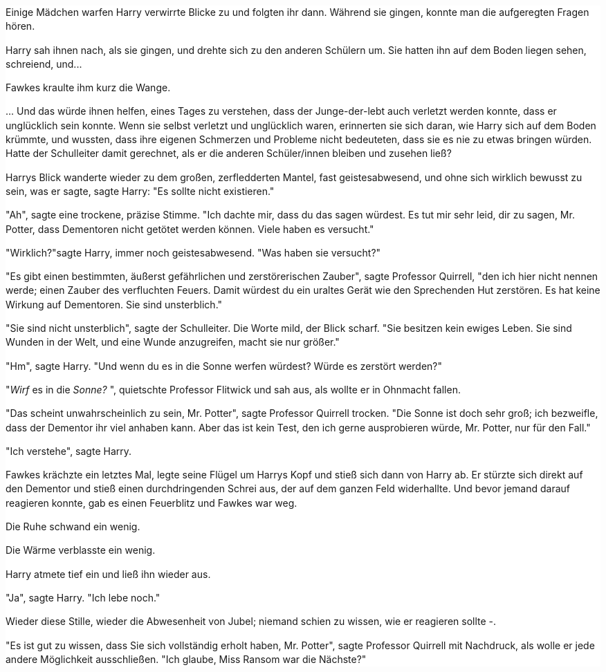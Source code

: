 Einige Mädchen warfen Harry verwirrte Blicke zu und folgten ihr dann. Während sie gingen, konnte man die aufgeregten Fragen hören.

Harry sah ihnen nach, als sie gingen, und drehte sich zu den anderen Schülern um. Sie hatten ihn auf dem Boden liegen sehen, schreiend, und...

Fawkes kraulte ihm kurz die Wange.

... Und das würde ihnen helfen, eines Tages zu verstehen, dass der Junge-der-lebt auch verletzt werden konnte, dass er unglücklich sein konnte. Wenn sie selbst verletzt und unglücklich waren, erinnerten sie sich daran, wie Harry sich auf dem Boden krümmte, und wussten, dass ihre eigenen Schmerzen und Probleme nicht bedeuteten, dass sie es nie zu etwas bringen würden. Hatte der Schulleiter damit gerechnet, als er die anderen Schüler/innen bleiben und zusehen ließ?

Harrys Blick wanderte wieder zu dem großen, zerfledderten Mantel, fast geistesabwesend, und ohne sich wirklich bewusst zu sein, was er sagte, sagte Harry: "Es sollte nicht existieren."

"Ah", sagte eine trockene, präzise Stimme. "Ich dachte mir, dass du das sagen würdest. Es tut mir sehr leid, dir zu sagen, Mr. Potter, dass Dementoren nicht getötet werden können. Viele haben es versucht."

"Wirklich?"sagte Harry, immer noch geistesabwesend. "Was haben sie versucht?"

"Es gibt einen bestimmten, äußerst gefährlichen und zerstörerischen Zauber", sagte Professor Quirrell, "den ich hier nicht nennen werde; einen Zauber des verfluchten Feuers. Damit würdest du ein uraltes Gerät wie den Sprechenden Hut zerstören. Es hat keine Wirkung auf Dementoren. Sie sind unsterblich."

"Sie sind nicht unsterblich", sagte der Schulleiter. Die Worte mild, der Blick scharf. "Sie besitzen kein ewiges Leben. Sie sind Wunden in der Welt, und eine Wunde anzugreifen, macht sie nur größer."

"Hm", sagte Harry. "Und wenn du es in die Sonne werfen würdest? Würde es zerstört werden?"

"_Wirf_ es in die _Sonne?_ ", quietschte Professor Flitwick und sah aus, als wollte er in Ohnmacht fallen.

"Das scheint unwahrscheinlich zu sein, Mr. Potter", sagte Professor Quirrell trocken. "Die Sonne ist doch sehr groß; ich bezweifle, dass der Dementor ihr viel anhaben kann. Aber das ist kein Test, den ich gerne ausprobieren würde, Mr. Potter, nur für den Fall."

"Ich verstehe", sagte Harry.

Fawkes krächzte ein letztes Mal, legte seine Flügel um Harrys Kopf und stieß sich dann von Harry ab. Er stürzte sich direkt auf den Dementor und stieß einen durchdringenden Schrei aus, der auf dem ganzen Feld widerhallte. Und bevor jemand darauf reagieren konnte, gab es einen Feuerblitz und Fawkes war weg.

Die Ruhe schwand ein wenig.

Die Wärme verblasste ein wenig.

Harry atmete tief ein und ließ ihn wieder aus.

"Ja", sagte Harry. "Ich lebe noch."

Wieder diese Stille, wieder die Abwesenheit von Jubel; niemand schien zu wissen, wie er reagieren sollte -.

"Es ist gut zu wissen, dass Sie sich vollständig erholt haben, Mr. Potter", sagte Professor Quirrell mit Nachdruck, als wolle er jede andere Möglichkeit ausschließen. "Ich glaube, Miss Ransom war die Nächste?"
